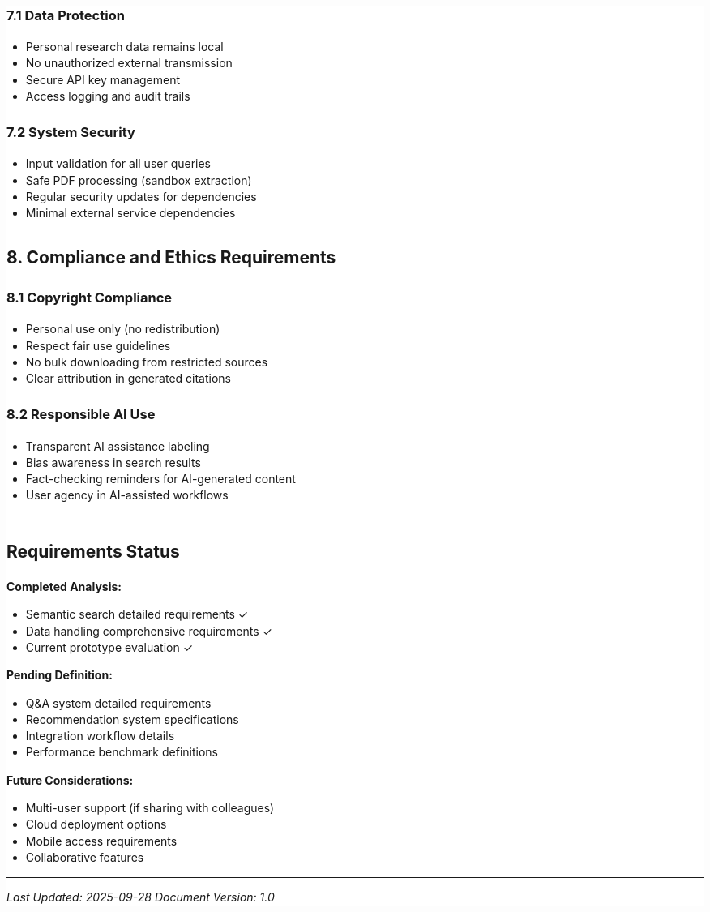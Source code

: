 ### 7.1 Data Protection
- Personal research data remains local
- No unauthorized external transmission
- Secure API key management
- Access logging and audit trails

### 7.2 System Security
- Input validation for all user queries
- Safe PDF processing (sandbox extraction)
- Regular security updates for dependencies
- Minimal external service dependencies

## 8. Compliance and Ethics Requirements

### 8.1 Copyright Compliance
- Personal use only (no redistribution)
- Respect fair use guidelines
- No bulk downloading from restricted sources
- Clear attribution in generated citations

### 8.2 Responsible AI Use
- Transparent AI assistance labeling
- Bias awareness in search results
- Fact-checking reminders for AI-generated content
- User agency in AI-assisted workflows

---

## Requirements Status

**Completed Analysis:**
- Semantic search detailed requirements ✓
- Data handling comprehensive requirements ✓
- Current prototype evaluation ✓

**Pending Definition:**
- Q&A system detailed requirements
- Recommendation system specifications
- Integration workflow details
- Performance benchmark definitions

**Future Considerations:**
- Multi-user support (if sharing with colleagues)
- Cloud deployment options
- Mobile access requirements
- Collaborative features

---

*Last Updated: 2025-09-28*
*Document Version: 1.0*